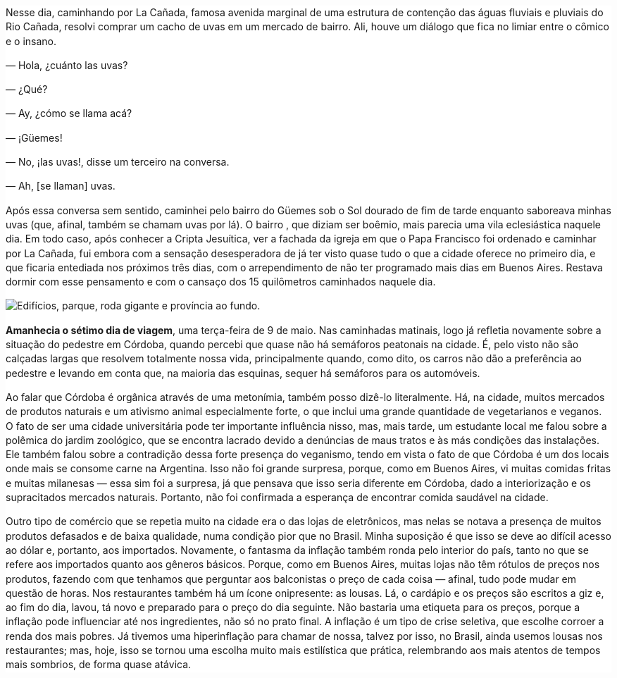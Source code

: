 Nesse dia, caminhando por La Cañada, famosa avenida marginal de uma estrutura de contenção das águas fluviais e pluviais do Rio Cañada, resolvi comprar um cacho de uvas em um mercado de bairro. Ali, houve um diálogo que fica no limiar entre o cômico e o insano.

— Hola, ¿cuánto las uvas?

— ¿Qué?

— Ay, ¿cómo se llama acá?

— ¡Güemes!

— No, ¡las uvas!, disse um terceiro na conversa.

— Ah, [se llaman] uvas.

Após essa conversa sem sentido, caminhei pelo bairro do Güemes sob o Sol dourado de fim de tarde enquanto saboreava minhas uvas (que, afinal, também se chamam uvas por lá). O bairro , que diziam ser boêmio, mais parecia uma vila eclesiástica naquele dia. Em todo caso, após conhecer a Cripta Jesuítica, ver a fachada da igreja em que o Papa Francisco foi ordenado e caminhar por La Cañada, fui embora com a sensação desesperadora de já ter visto quase tudo o que a cidade oferece no primeiro dia, e que ficaria entediada nos próximos três dias, com o arrependimento de não ter programado mais dias em Buenos Aires. Restava dormir com esse pensamento e com o cansaço dos 15 quilômetros caminhados naquele dia.

![Edifícios, parque, roda gigante e província ao fundo.](/img/cone-sul/sul09.jpg "El Mirador, Córdoba Capital.")  

**Amanhecia o sétimo dia de viagem**, uma terça-feira de 9 de maio. Nas caminhadas matinais, logo já refletia novamente sobre a situação do pedestre em Córdoba, quando percebi que quase não há semáforos peatonais na cidade. É, pelo visto não são calçadas largas que resolvem totalmente nossa vida, principalmente quando, como dito, os carros não dão a preferência ao pedestre e levando em conta que, na maioria das esquinas, sequer há semáforos para os automóveis.

Ao falar que Córdoba é orgânica através de uma metonímia, também posso dizê-lo literalmente. Há, na cidade, muitos mercados de produtos naturais e um ativismo animal especialmente forte, o que inclui uma grande quantidade de vegetarianos e veganos. O fato de ser uma cidade universitária pode ter importante influência nisso, mas, mais tarde, um estudante local me falou sobre a polêmica do jardim zoológico, que se encontra lacrado devido a denúncias de maus tratos e às más condições das instalações. Ele também falou sobre a contradição dessa forte presença do veganismo, tendo em vista o fato de que Córdoba é um dos locais onde mais se consome carne na Argentina. Isso não foi grande surpresa, porque, como em Buenos Aires, vi muitas comidas fritas e muitas milanesas — essa sim foi a surpresa, já que pensava que isso seria diferente em Córdoba, dado a interiorização e os supracitados mercados naturais. Portanto, não foi confirmada a esperança de encontrar comida saudável na cidade.

Outro tipo de comércio que se repetia muito na cidade era o das lojas de eletrônicos, mas nelas se notava a presença de muitos produtos defasados e de baixa qualidade, numa condição pior que no Brasil. Minha suposição é que isso se deve ao difícil acesso ao dólar e, portanto, aos importados. Novamente, o fantasma da inflação também ronda pelo interior do país, tanto no que se refere aos importados quanto aos gêneros básicos.  Porque, como em Buenos Aires, muitas lojas não têm rótulos de preços nos produtos, fazendo com que tenhamos que perguntar aos balconistas o preço de cada coisa — afinal, tudo pode mudar em questão de horas. Nos restaurantes também há um ícone onipresente: as lousas. Lá, o cardápio e os preços são escritos a giz e, ao fim do dia, lavou, tá novo e preparado para o preço do dia seguinte. Não bastaria uma etiqueta para os preços, porque a inflação pode influenciar até nos ingredientes, não só no prato final. A inflação é um tipo de crise seletiva, que escolhe corroer a renda dos mais pobres. Já tivemos uma hiperinflação para chamar de nossa, talvez por isso, no Brasil, ainda usemos lousas nos restaurantes; mas, hoje, isso se tornou uma escolha muito mais estilística que prática, relembrando aos mais atentos de tempos mais sombrios, de forma quase atávica.
